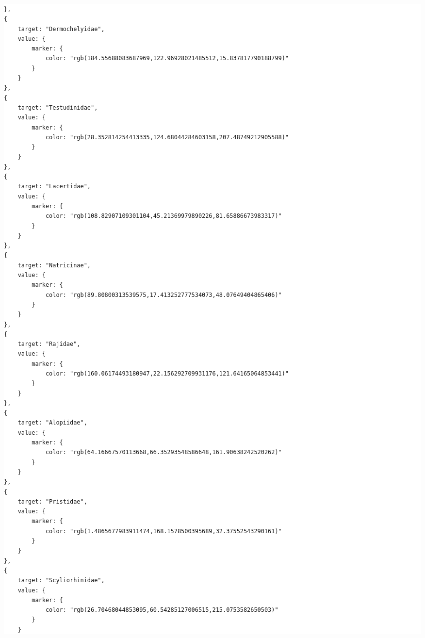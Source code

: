     },
    {
        target: "Dermochelyidae",
        value: {
            marker: {
                color: "rgb(184.55688083687969,122.96928021485512,15.837817790188799)"
            }
        }
    },
    {
        target: "Testudinidae",
        value: {
            marker: {
                color: "rgb(28.352814254413335,124.68044284603158,207.48749212905588)"
            }
        }
    },
    {
        target: "Lacertidae",
        value: {
            marker: {
                color: "rgb(108.82907109301104,45.21369979890226,81.65886673983317)"
            }
        }
    },
    {
        target: "Natricinae",
        value: {
            marker: {
                color: "rgb(89.80800313539575,17.413252777534073,48.07649404865406)"
            }
        }
    },
    {
        target: "Rajidae",
        value: {
            marker: {
                color: "rgb(160.06174493180947,22.156292709931176,121.64165064853441)"
            }
        }
    },
    {
        target: "Alopiidae",
        value: {
            marker: {
                color: "rgb(64.16667570113668,66.35293548586648,161.90638242520262)"
            }
        }
    },
    {
        target: "Pristidae",
        value: {
            marker: {
                color: "rgb(1.4865677983911474,168.1578500395689,32.37552543290161)"
            }
        }
    },
    {
        target: "Scyliorhinidae",
        value: {
            marker: {
                color: "rgb(26.70468044853095,60.54285127006515,215.0753582650503)"
            }
        }